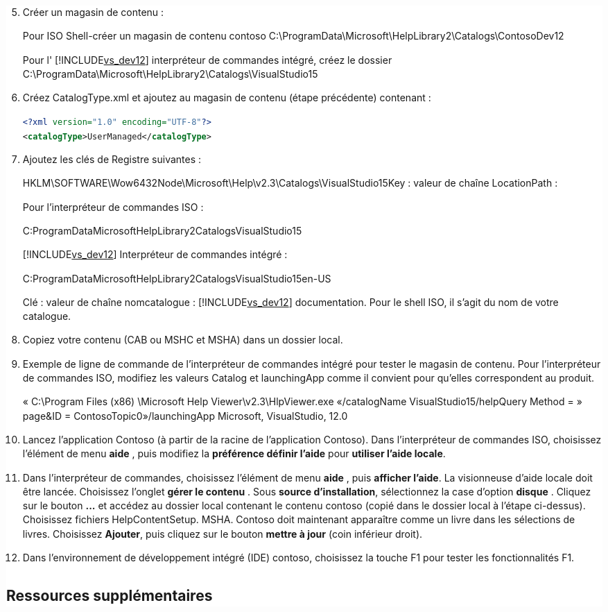 5. Créer un magasin de contenu :

    Pour ISO Shell-créer un magasin de contenu contoso C:\ProgramData\Microsoft\HelpLibrary2\Catalogs\ContosoDev12

    Pour l' [!INCLUDE[vs_dev12](../../extensibility/includes/vs_dev12_md.md)] interpréteur de commandes intégré, créez le dossier C:\ProgramData\Microsoft\HelpLibrary2\Catalogs\VisualStudio15

6. Créez CatalogType.xml et ajoutez au magasin de contenu (étape précédente) contenant :

   ```xml
   <?xml version="1.0" encoding="UTF-8"?>
   <catalogType>UserManaged</catalogType>
   ```

7. Ajoutez les clés de Registre suivantes :

    HKLM\SOFTWARE\Wow6432Node\Microsoft\Help\v2.3\Catalogs\VisualStudio15Key : valeur de chaîne LocationPath :

    Pour l’interpréteur de commandes ISO :

    C:ProgramDataMicrosoftHelpLibrary2CatalogsVisualStudio15

    [!INCLUDE[vs_dev12](../../extensibility/includes/vs_dev12_md.md)] Interpréteur de commandes intégré :

    C:ProgramDataMicrosoftHelpLibrary2CatalogsVisualStudio15en-US

    Clé : valeur de chaîne nomcatalogue : [!INCLUDE[vs_dev12](../../extensibility/includes/vs_dev12_md.md)] documentation. Pour le shell ISO, il s’agit du nom de votre catalogue.

8. Copiez votre contenu (CAB ou MSHC et MSHA) dans un dossier local.

9. Exemple de ligne de commande de l’interpréteur de commandes intégré pour tester le magasin de contenu. Pour l’interpréteur de commandes ISO, modifiez les valeurs Catalog et launchingApp comme il convient pour qu’elles correspondent au produit.

     « C:\Program Files (x86) \Microsoft Help Viewer\v2.3\HlpViewer.exe «/catalogName VisualStudio15/helpQuery Method = » page&ID = ContosoTopic0»/launchingApp Microsoft, VisualStudio, 12.0

10. Lancez l’application Contoso (à partir de la racine de l’application Contoso). Dans l’interpréteur de commandes ISO, choisissez l’élément de menu **aide** , puis modifiez la **préférence définir l’aide** pour **utiliser l’aide locale**.

11. Dans l’interpréteur de commandes, choisissez l’élément de menu **aide** , puis **afficher l’aide**. La visionneuse d’aide locale doit être lancée. Choisissez l’onglet **gérer le contenu** . Sous **source d’installation**, sélectionnez la case d’option **disque** . Cliquez sur le bouton **...** et accédez au dossier local contenant le contenu contoso (copié dans le dossier local à l’étape ci-dessus). Choisissez fichiers HelpContentSetup. MSHA. Contoso doit maintenant apparaître comme un livre dans les sélections de livres. Choisissez **Ajouter**, puis cliquez sur le bouton **mettre à jour** (coin inférieur droit).

12. Dans l’environnement de développement intégré (IDE) contoso, choisissez la touche F1 pour tester les fonctionnalités F1.

## <a name="additional-resources"></a>Ressources supplémentaires
